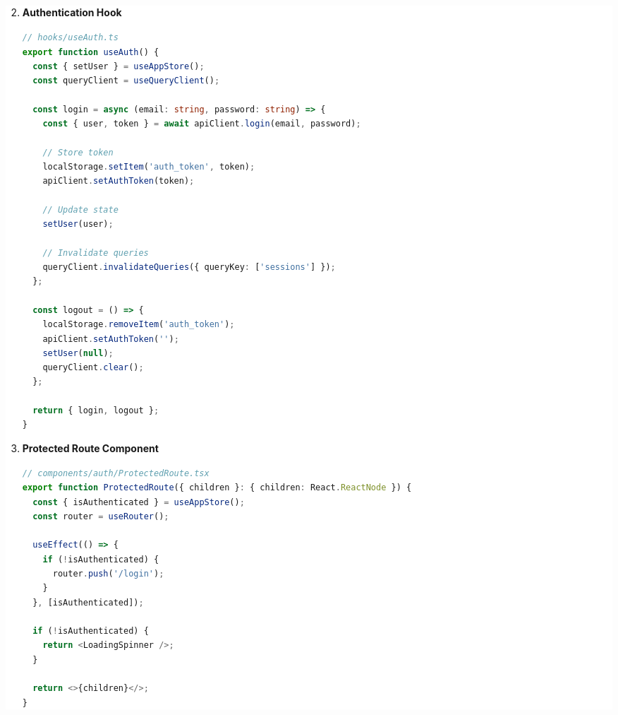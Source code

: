 2. **Authentication Hook**
   ```typescript
   // hooks/useAuth.ts
   export function useAuth() {
     const { setUser } = useAppStore();
     const queryClient = useQueryClient();
     
     const login = async (email: string, password: string) => {
       const { user, token } = await apiClient.login(email, password);
       
       // Store token
       localStorage.setItem('auth_token', token);
       apiClient.setAuthToken(token);
       
       // Update state
       setUser(user);
       
       // Invalidate queries
       queryClient.invalidateQueries({ queryKey: ['sessions'] });
     };
     
     const logout = () => {
       localStorage.removeItem('auth_token');
       apiClient.setAuthToken('');
       setUser(null);
       queryClient.clear();
     };
     
     return { login, logout };
   }
   ```

3. **Protected Route Component**
   ```typescript
   // components/auth/ProtectedRoute.tsx
   export function ProtectedRoute({ children }: { children: React.ReactNode }) {
     const { isAuthenticated } = useAppStore();
     const router = useRouter();
     
     useEffect(() => {
       if (!isAuthenticated) {
         router.push('/login');
       }
     }, [isAuthenticated]);
     
     if (!isAuthenticated) {
       return <LoadingSpinner />;
     }
     
     return <>{children}</>;
   }
   ```

